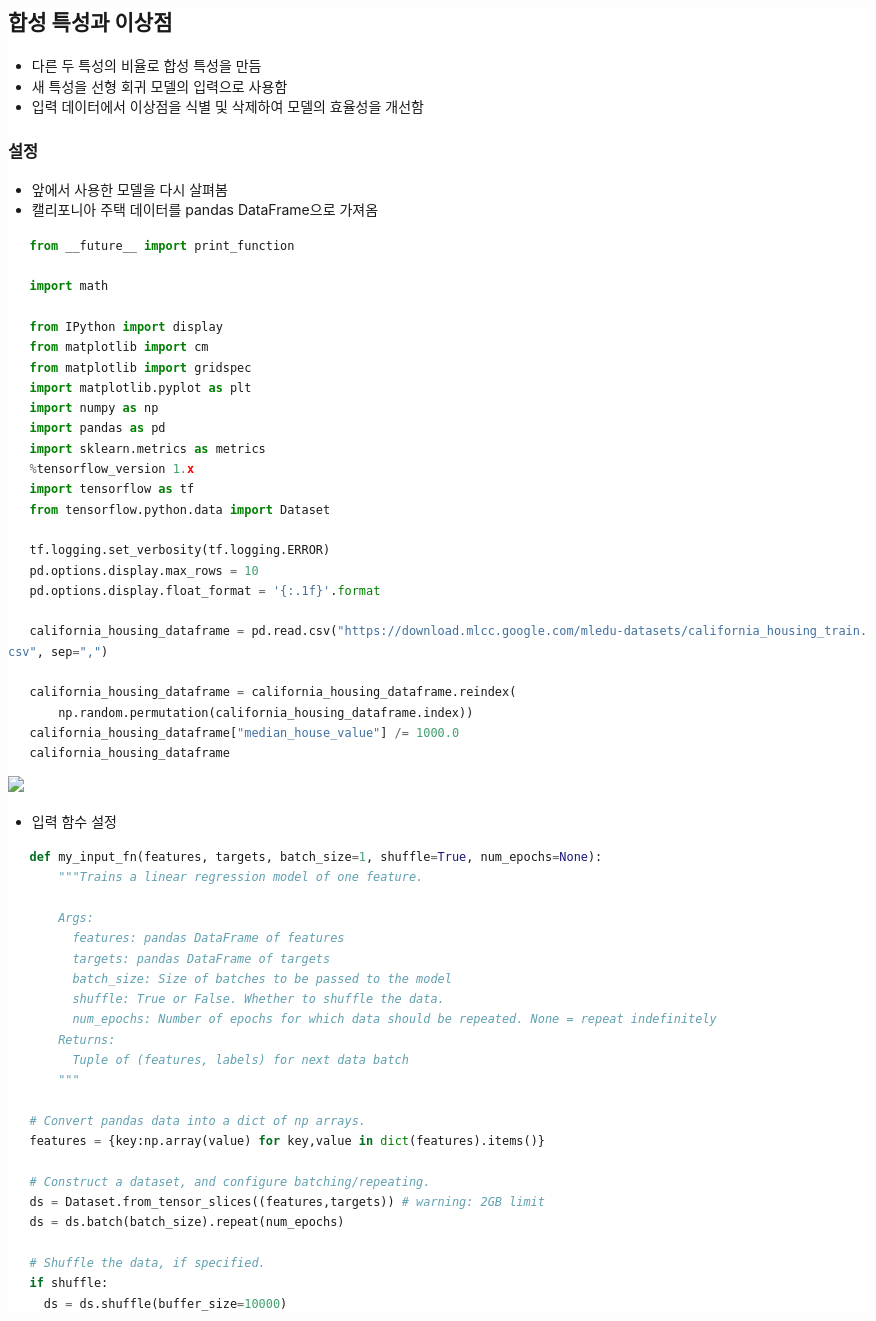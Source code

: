 ## 합성 특성과 이상점 
- 다른 두 특성의 비율로 합성 특성을 만듬
- 새 특성을 선형 회귀 모델의 입력으로 사용함 
- 입력 데이터에서 이상점을 식별 및 삭제하여 모델의 효율성을 개선함 

### 설정 
- 앞에서 사용한 모델을 다시 살펴봄
- 캘리포니아 주택 데이터를 pandas DataFrame으로 가져옴 
```python
   from __future__ import print_function
   
   import math
   
   from IPython import display
   from matplotlib import cm
   from matplotlib import gridspec
   import matplotlib.pyplot as plt
   import numpy as np
   import pandas as pd
   import sklearn.metrics as metrics
   %tensorflow_version 1.x
   import tensorflow as tf
   from tensorflow.python.data import Dataset
   
   tf.logging.set_verbosity(tf.logging.ERROR)
   pd.options.display.max_rows = 10
   pd.options.display.float_format = '{:.1f}'.format
   
   california_housing_dataframe = pd.read.csv("https://download.mlcc.google.com/mledu-datasets/california_housing_train.csv", sep=",")
   
   california_housing_dataframe = california_housing_dataframe.reindex(
       np.random.permutation(california_housing_dataframe.index))
   california_housing_dataframe["median_house_value"] /= 1000.0
   california_housing_dataframe
```
<img src="https://user-images.githubusercontent.com/32586985/69005549-02b63b00-0967-11ea-85a8-c38ebac7382f.PNG">

- 입력 함수 설정 
```python
   def my_input_fn(features, targets, batch_size=1, shuffle=True, num_epochs=None):
       """Trains a linear regression model of one feature.
       
       Args:
         features: pandas DataFrame of features
         targets: pandas DataFrame of targets
         batch_size: Size of batches to be passed to the model
         shuffle: True or False. Whether to shuffle the data.
         num_epochs: Number of epochs for which data should be repeated. None = repeat indefinitely
       Returns:
         Tuple of (features, labels) for next data batch
       """
   
   # Convert pandas data into a dict of np arrays.
   features = {key:np.array(value) for key,value in dict(features).items()}
   
   # Construct a dataset, and configure batching/repeating.
   ds = Dataset.from_tensor_slices((features,targets)) # warning: 2GB limit
   ds = ds.batch(batch_size).repeat(num_epochs)
   
   # Shuffle the data, if specified.
   if shuffle:
     ds = ds.shuffle(buffer_size=10000)
```